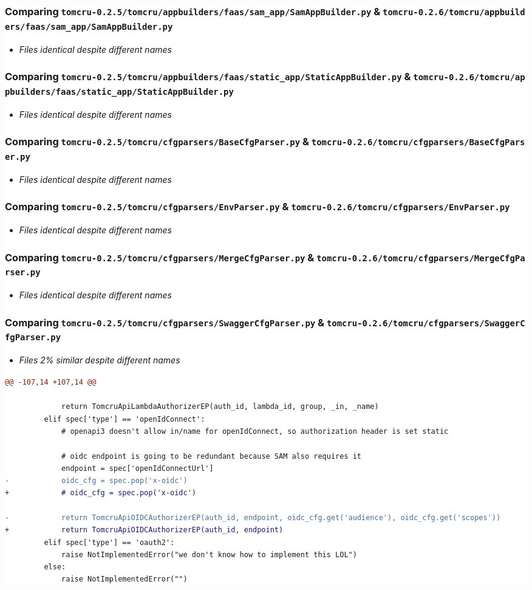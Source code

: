 ### Comparing `tomcru-0.2.5/tomcru/appbuilders/faas/sam_app/SamAppBuilder.py` & `tomcru-0.2.6/tomcru/appbuilders/faas/sam_app/SamAppBuilder.py`

 * *Files identical despite different names*

### Comparing `tomcru-0.2.5/tomcru/appbuilders/faas/static_app/StaticAppBuilder.py` & `tomcru-0.2.6/tomcru/appbuilders/faas/static_app/StaticAppBuilder.py`

 * *Files identical despite different names*

### Comparing `tomcru-0.2.5/tomcru/cfgparsers/BaseCfgParser.py` & `tomcru-0.2.6/tomcru/cfgparsers/BaseCfgParser.py`

 * *Files identical despite different names*

### Comparing `tomcru-0.2.5/tomcru/cfgparsers/EnvParser.py` & `tomcru-0.2.6/tomcru/cfgparsers/EnvParser.py`

 * *Files identical despite different names*

### Comparing `tomcru-0.2.5/tomcru/cfgparsers/MergeCfgParser.py` & `tomcru-0.2.6/tomcru/cfgparsers/MergeCfgParser.py`

 * *Files identical despite different names*

### Comparing `tomcru-0.2.5/tomcru/cfgparsers/SwaggerCfgParser.py` & `tomcru-0.2.6/tomcru/cfgparsers/SwaggerCfgParser.py`

 * *Files 2% similar despite different names*

```diff
@@ -107,14 +107,14 @@
 
             return TomcruApiLambdaAuthorizerEP(auth_id, lambda_id, group, _in, _name)
         elif spec['type'] == 'openIdConnect':
             # openapi3 doesn't allow in/name for openIdConnect, so authorization header is set static
 
             # oidc endpoint is going to be redundant because SAM also requires it
             endpoint = spec['openIdConnectUrl']
-            oidc_cfg = spec.pop('x-oidc')
+            # oidc_cfg = spec.pop('x-oidc')
 
-            return TomcruApiOIDCAuthorizerEP(auth_id, endpoint, oidc_cfg.get('audience'), oidc_cfg.get('scopes'))
+            return TomcruApiOIDCAuthorizerEP(auth_id, endpoint)
         elif spec['type'] == 'oauth2':
             raise NotImplementedError("we don't know how to implement this LOL")
         else:
             raise NotImplementedError("")
```
